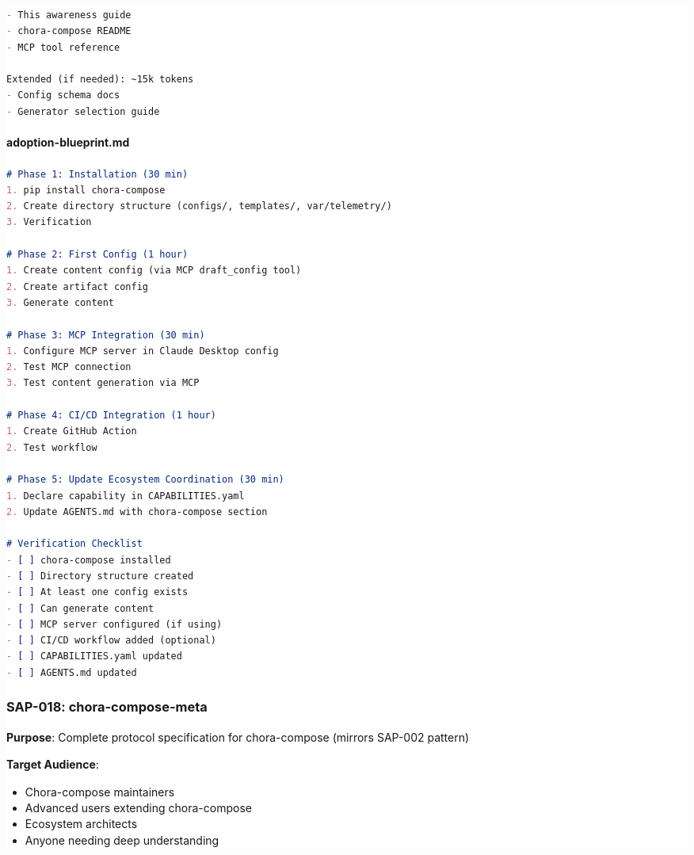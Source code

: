```markdown
- This awareness guide
- chora-compose README
- MCP tool reference

Extended (if needed): ~15k tokens
- Config schema docs
- Generator selection guide
```

#### adoption-blueprint.md
```markdown
# Phase 1: Installation (30 min)
1. pip install chora-compose
2. Create directory structure (configs/, templates/, var/telemetry/)
3. Verification

# Phase 2: First Config (1 hour)
1. Create content config (via MCP draft_config tool)
2. Create artifact config
3. Generate content

# Phase 3: MCP Integration (30 min)
1. Configure MCP server in Claude Desktop config
2. Test MCP connection
3. Test content generation via MCP

# Phase 4: CI/CD Integration (1 hour)
1. Create GitHub Action
2. Test workflow

# Phase 5: Update Ecosystem Coordination (30 min)
1. Declare capability in CAPABILITIES.yaml
2. Update AGENTS.md with chora-compose section

# Verification Checklist
- [ ] chora-compose installed
- [ ] Directory structure created
- [ ] At least one config exists
- [ ] Can generate content
- [ ] MCP server configured (if using)
- [ ] CI/CD workflow added (optional)
- [ ] CAPABILITIES.yaml updated
- [ ] AGENTS.md updated
```

### SAP-018: chora-compose-meta

**Purpose**: Complete protocol specification for chora-compose (mirrors SAP-002 pattern)

**Target Audience**:
- Chora-compose maintainers
- Advanced users extending chora-compose
- Ecosystem architects
- Anyone needing deep understanding
